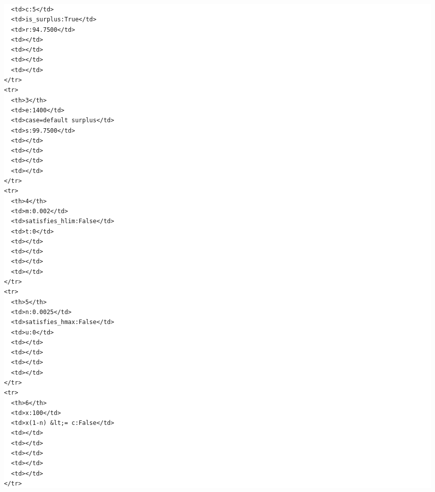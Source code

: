      <td>c:5</td>
      <td>is_surplus:True</td>
      <td>r:94.7500</td>
      <td></td>
      <td></td>
      <td></td>
      <td></td>
    </tr>
    <tr>
      <th>3</th>
      <td>e:1400</td>
      <td>case=default surplus</td>
      <td>s:99.7500</td>
      <td></td>
      <td></td>
      <td></td>
      <td></td>
    </tr>
    <tr>
      <th>4</th>
      <td>m:0.002</td>
      <td>satisfies_hlim:False</td>
      <td>t:0</td>
      <td></td>
      <td></td>
      <td></td>
      <td></td>
    </tr>
    <tr>
      <th>5</th>
      <td>n:0.0025</td>
      <td>satisfies_hmax:False</td>
      <td>u:0</td>
      <td></td>
      <td></td>
      <td></td>
      <td></td>
    </tr>
    <tr>
      <th>6</th>
      <td>x:100</td>
      <td>x(1-n) &lt;= c:False</td>
      <td></td>
      <td></td>
      <td></td>
      <td></td>
      <td></td>
    </tr>
  </tbody>
</table>
</div>
